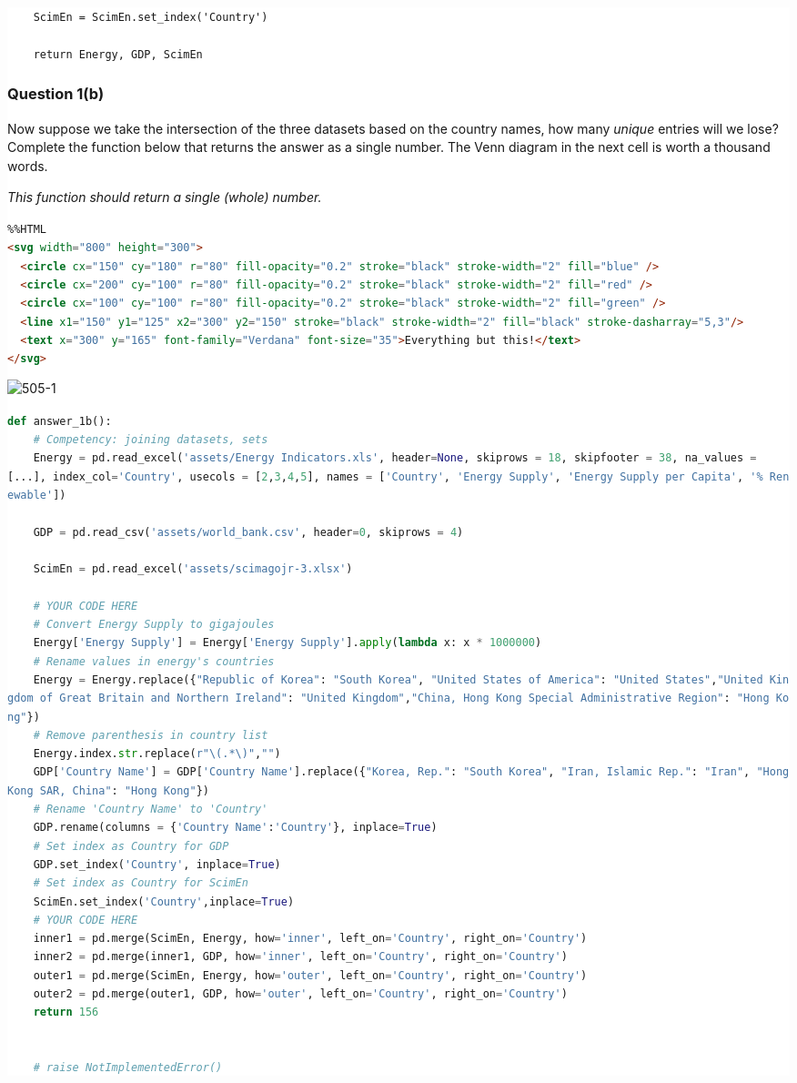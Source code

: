 ```"Republic of Korea": "South Korea",
    ScimEn = ScimEn.set_index('Country')

    return Energy, GDP, ScimEn
```
### Question 1(b)

Now suppose we take the intersection of the three datasets based on the country names, how many *unique* entries will we lose? Complete the function below that returns the answer as a single number. The Venn diagram in the next cell is worth a thousand words. 

*This function should return a single (whole) number.*

```html
%%HTML
<svg width="800" height="300">
  <circle cx="150" cy="180" r="80" fill-opacity="0.2" stroke="black" stroke-width="2" fill="blue" />
  <circle cx="200" cy="100" r="80" fill-opacity="0.2" stroke="black" stroke-width="2" fill="red" />
  <circle cx="100" cy="100" r="80" fill-opacity="0.2" stroke="black" stroke-width="2" fill="green" />
  <line x1="150" y1="125" x2="300" y2="150" stroke="black" stroke-width="2" fill="black" stroke-dasharray="5,3"/>
  <text x="300" y="165" font-family="Verdana" font-size="35">Everything but this!</text>
</svg>
```
<img src="https://github.com/alisongh/alisongh.github.io/blob/main/assets/505-1.png" alt="505-1" width="500"/>

```python
def answer_1b():
    # Competency: joining datasets, sets
    Energy = pd.read_excel('assets/Energy Indicators.xls', header=None, skiprows = 18, skipfooter = 38, na_values = [...], index_col='Country', usecols = [2,3,4,5], names = ['Country', 'Energy Supply', 'Energy Supply per Capita', '% Renewable'])
    
    GDP = pd.read_csv('assets/world_bank.csv', header=0, skiprows = 4)

    ScimEn = pd.read_excel('assets/scimagojr-3.xlsx')
    
    # YOUR CODE HERE
    # Convert Energy Supply to gigajoules 
    Energy['Energy Supply'] = Energy['Energy Supply'].apply(lambda x: x * 1000000)
    # Rename values in energy's countries
    Energy = Energy.replace({"Republic of Korea": "South Korea", "United States of America": "United States","United Kingdom of Great Britain and Northern Ireland": "United Kingdom","China, Hong Kong Special Administrative Region": "Hong Kong"})
    # Remove parenthesis in country list
    Energy.index.str.replace(r"\(.*\)","")
    GDP['Country Name'] = GDP['Country Name'].replace({"Korea, Rep.": "South Korea", "Iran, Islamic Rep.": "Iran", "Hong Kong SAR, China": "Hong Kong"})
    # Rename 'Country Name' to 'Country'
    GDP.rename(columns = {'Country Name':'Country'}, inplace=True)
    # Set index as Country for GDP
    GDP.set_index('Country', inplace=True)
    # Set index as Country for ScimEn
    ScimEn.set_index('Country',inplace=True)
    # YOUR CODE HERE
    inner1 = pd.merge(ScimEn, Energy, how='inner', left_on='Country', right_on='Country')
    inner2 = pd.merge(inner1, GDP, how='inner', left_on='Country', right_on='Country')
    outer1 = pd.merge(ScimEn, Energy, how='outer', left_on='Country', right_on='Country')
    outer2 = pd.merge(outer1, GDP, how='outer', left_on='Country', right_on='Country')
    return 156


    # raise NotImplementedError()
```